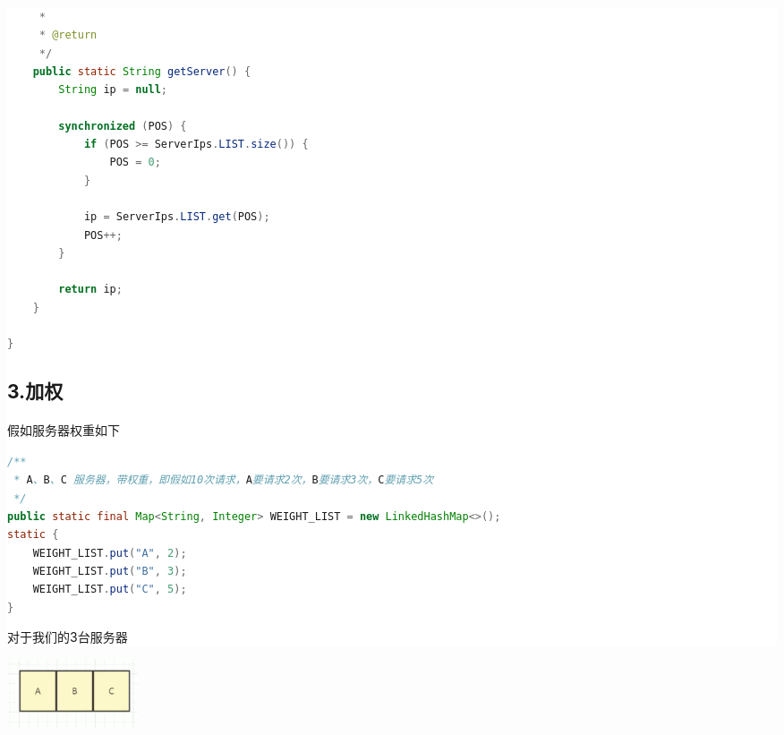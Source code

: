 ```java
     *
     * @return
     */
    public static String getServer() {
        String ip = null;

        synchronized (POS) {
            if (POS >= ServerIps.LIST.size()) {
                POS = 0;
            }

            ip = ServerIps.LIST.get(POS);
            POS++;
        }

        return ip;
    }

}

```





## 3.加权

假如服务器权重如下

```java
/**
 * A、B、C 服务器，带权重，即假如10次请求，A要请求2次，B要请求3次，C要请求5次
 */
public static final Map<String, Integer> WEIGHT_LIST = new LinkedHashMap<>();
static {
    WEIGHT_LIST.put("A", 2);
    WEIGHT_LIST.put("B", 3);
    WEIGHT_LIST.put("C", 5);
}
```







对于我们的3台服务器

<img src="img/image-20220620204531248.png" alt="image-20220620204531248" style="zoom:60%;" align=left />
